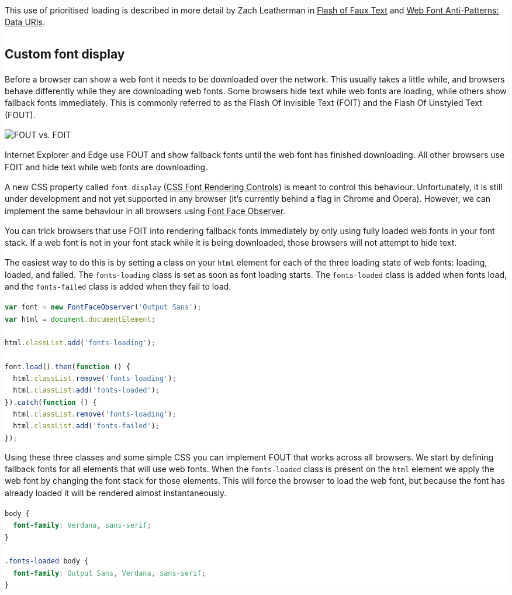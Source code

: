 This use of prioritised loading is described in more detail by Zach Leatherman in [Flash of Faux Text](http://www.zachleat.com/web/foft/) and [Web Font Anti-Patterns: Data URIs](http://www.zachleat.com/web/web-font-data-uris/).

## Custom font display
Before a browser can show a web font it needs to be downloaded over the network. This usually takes a little while, and browsers behave differently while they are downloading web fonts. Some browsers hide text while web fonts are loading, while others show fallback fonts immediately. This is commonly referred to as the Flash Of Invisible Text (<abbr>FOIT</abbr>) and the Flash Of Unstyled Text (<abbr>FOUT</abbr>).

![FOUT vs. FOIT](/assets/images/smashing-book-5-fout-foit.png)

Internet Explorer and Edge use <abbr>FOUT</abbr> and show fallback fonts until the web font has finished downloading. All other browsers use <abbr>FOIT</abbr> and hide text while web fonts are downloading.

A new <abbr>CSS</abbr> property called `font-display` ([CSS Font Rendering Controls](https://tabatkins.github.io/specs/css-font-display/)) is meant to control this behaviour. Unfortunately, it is still under development and not yet supported in any browser (it’s currently behind a flag in Chrome and Opera). However, we can implement the same behaviour in all browsers using [Font Face Observer](https://github.com/bramstein/fontfaceobserver).

You can trick browsers that use <abbr>FOIT</abbr> into rendering fallback fonts immediately by only using fully loaded web fonts in your font stack. If a web font is not in your font stack while it is being downloaded, those browsers will not attempt to hide text.

The easiest way to do this is by setting a class on your `html` element for each of the three loading state of web fonts: loading, loaded, and failed. The `fonts-loading` class is set as soon as font loading starts. The `fonts-loaded` class is added when fonts load, and the `fonts-failed` class is added when they fail to load.

```javascript
var font = new FontFaceObserver('Output Sans');
var html = document.documentElement;

html.classList.add('fonts-loading');

font.load().then(function () {
  html.classList.remove('fonts-loading');
  html.classList.add('fonts-loaded');
}).catch(function () {
  html.classList.remove('fonts-loading');
  html.classList.add('fonts-failed');
});
```

Using these three classes and some simple <abbr>CSS</abbr> you can implement <abbr>FOUT</abbr> that works across all browsers. We start by defining fallback fonts for all elements that will use web fonts. When the `fonts-loaded` class is present on the `html` element we apply the web font by changing the font stack for those elements. This will force the browser to load the web font, but because the font has already loaded it will be rendered almost instantaneously.

```css
body {
  font-family: Verdana, sans-serif;
}

.fonts-loaded body {
  font-family: Output Sans, Verdana, sans-serif;
}
```
